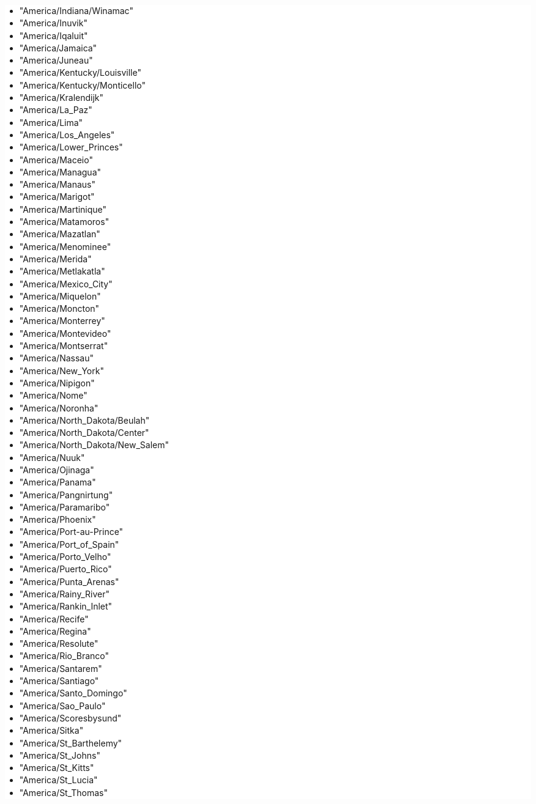 - "America/Indiana/Winamac"
- "America/Inuvik"
- "America/Iqaluit"
- "America/Jamaica"
- "America/Juneau"
- "America/Kentucky/Louisville"
- "America/Kentucky/Monticello"
- "America/Kralendijk"
- "America/La_Paz"
- "America/Lima"
- "America/Los_Angeles"
- "America/Lower_Princes"
- "America/Maceio"
- "America/Managua"
- "America/Manaus"
- "America/Marigot"
- "America/Martinique"
- "America/Matamoros"
- "America/Mazatlan"
- "America/Menominee"
- "America/Merida"
- "America/Metlakatla"
- "America/Mexico_City"
- "America/Miquelon"
- "America/Moncton"
- "America/Monterrey"
- "America/Montevideo"
- "America/Montserrat"
- "America/Nassau"
- "America/New_York"
- "America/Nipigon"
- "America/Nome"
- "America/Noronha"
- "America/North_Dakota/Beulah"
- "America/North_Dakota/Center"
- "America/North_Dakota/New_Salem"
- "America/Nuuk"
- "America/Ojinaga"
- "America/Panama"
- "America/Pangnirtung"
- "America/Paramaribo"
- "America/Phoenix"
- "America/Port-au-Prince"
- "America/Port_of_Spain"
- "America/Porto_Velho"
- "America/Puerto_Rico"
- "America/Punta_Arenas"
- "America/Rainy_River"
- "America/Rankin_Inlet"
- "America/Recife"
- "America/Regina"
- "America/Resolute"
- "America/Rio_Branco"
- "America/Santarem"
- "America/Santiago"
- "America/Santo_Domingo"
- "America/Sao_Paulo"
- "America/Scoresbysund"
- "America/Sitka"
- "America/St_Barthelemy"
- "America/St_Johns"
- "America/St_Kitts"
- "America/St_Lucia"
- "America/St_Thomas"